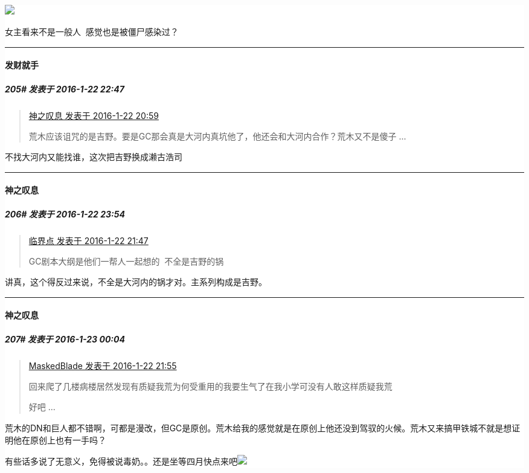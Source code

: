 <img src="http://img1.gtimg.com/comic/pics/hv1/40/133/2010/130734205.jpg" referrerpolicy="no-referrer">

女主看来不是一般人  感觉也是被僵尸感染过？







*****

####  发财就手  
##### 205#       发表于 2016-1-22 22:47



<blockquote><a href="httphttps://bbs.saraba1st.com/2b/forum.php?mod=redirect&amp;goto=findpost&amp;pid=31387186&amp;ptid=1180903" target="_blank">神之叹息 发表于 2016-1-22 20:59</a>

荒木应该诅咒的是吉野。要是GC那会真是大河内真坑他了，他还会和大河内合作？荒木又不是傻子 ...</blockquote>
不找大河内又能找谁，这次把吉野换成濑古浩司







*****

####  神之叹息  
##### 206#       发表于 2016-1-22 23:54



<blockquote><a href="httphttps://bbs.saraba1st.com/2b/forum.php?mod=redirect&amp;goto=findpost&amp;pid=31387461&amp;ptid=1180903" target="_blank">临界点 发表于 2016-1-22 21:47</a>

GC剧本大纲是他们一帮人一起想的  不全是吉野的锅</blockquote>
讲真，这个得反过来说，不全是大河内的锅才对。主系列构成是吉野。







*****

####  神之叹息  
##### 207#       发表于 2016-1-23 00:04



<blockquote><a href="httphttps://bbs.saraba1st.com/2b/forum.php?mod=redirect&amp;goto=findpost&amp;pid=31387513&amp;ptid=1180903" target="_blank">MaskedBlade 发表于 2016-1-22 21:55</a>

回来爬了几楼病楼居然发现有质疑我荒为何受重用的我要生气了在我小学可没有人敢这样质疑我荒


好吧 ...</blockquote>
荒木的DN和巨人都不错啊，可都是漫改，但GC是原创。荒木给我的感觉就是在原创上他还没到驾驭的火候。荒木又来搞甲铁城不就是想证明他在原创上也有一手吗？


有些话多说了无意义，免得被说毒奶。。还是坐等四月快点来吧<img src="https://static.saraba1st.com/image/smiley/face/91.gif" referrerpolicy="no-referrer">

